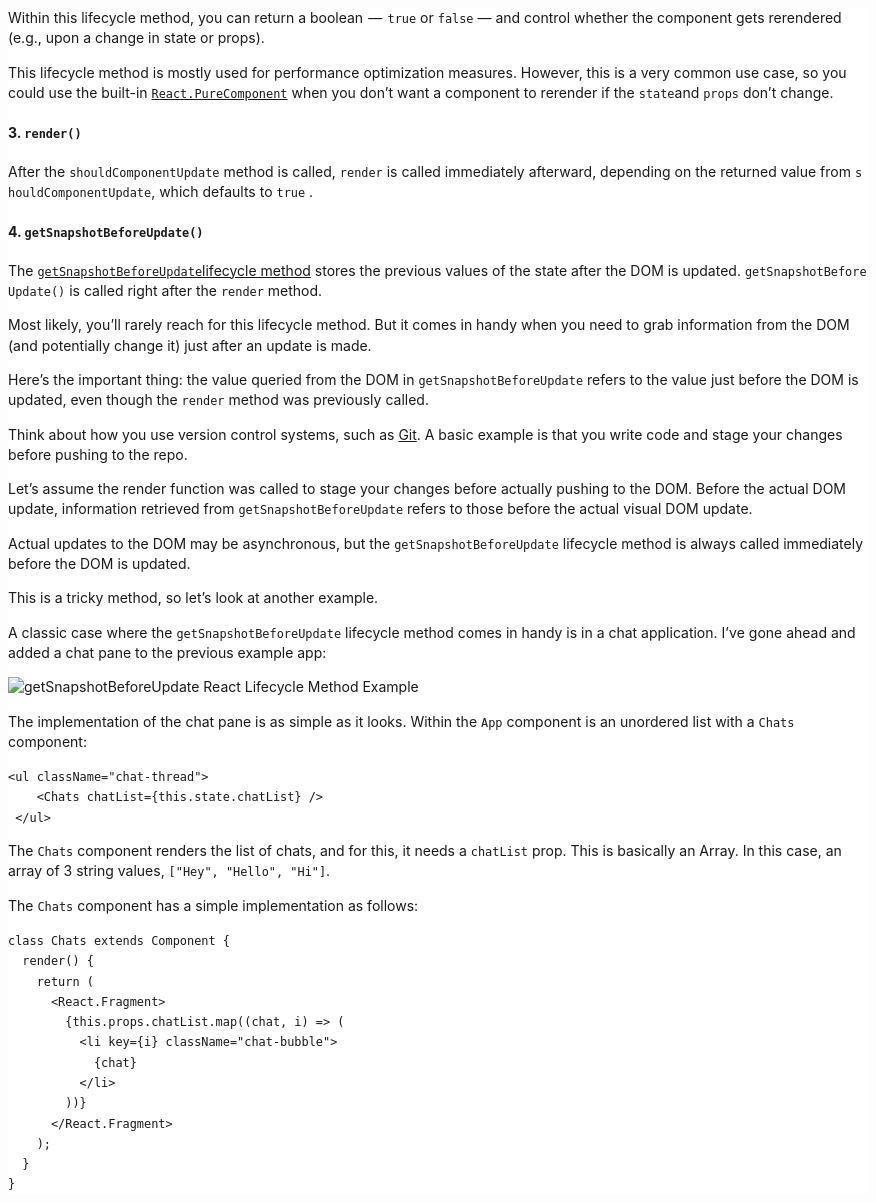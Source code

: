 Within this lifecycle method, you can return a boolean  —  `true` or `false` — and control whether the component gets rerendered (e.g., upon a change in state or props).

This lifecycle method is mostly used for performance optimization measures. However, this is a very common use case, so you could use the built-in [`React.PureComponent`](https://reactjs.org/docs/react-api.html#reactpurecomponent) when you don’t want a component to rerender if the `state`and `props` don’t change.

#### 3. `render()` <a href="#render2" id="render2"></a>

After the `shouldComponentUpdate` method is called, `render` is called immediately afterward, depending on the returned value from `shouldComponentUpdate`, which defaults to `true` .

#### 4. `getSnapshotBeforeUpdate()` <a href="#getsnapshotbeforeupdate" id="getsnapshotbeforeupdate"></a>

The [`getSnapshotBeforeUpdate`lifecycle method](https://blog.logrocket.com/how-is-getsnapshotbeforeupdate-implemented-with-hooks/) stores the previous values of the state after the DOM is updated. `getSnapshotBeforeUpdate()` is called right after the `render` method.

Most likely, you’ll rarely reach for this lifecycle method. But it comes in handy when you need to grab information from the DOM (and potentially change it) just after an update is made.

Here’s the important thing: the value queried from the DOM in `getSnapshotBeforeUpdate` refers to the value just before the DOM is updated, even though the `render` method was previously called.

Think about how you use version control systems, such as [Git](https://git-scm.com). A basic example is that you write code and stage your changes before pushing to the repo.

Let’s assume the render function was called to stage your changes before actually pushing to the DOM. Before the actual DOM update, information retrieved from `getSnapshotBeforeUpdate` refers to those before the actual visual DOM update.

Actual updates to the DOM may be asynchronous, but the `getSnapshotBeforeUpdate` lifecycle method is always called immediately before the DOM is updated.

This is a tricky method, so let’s look at another example.

A classic case where the `getSnapshotBeforeUpdate` lifecycle method comes in handy is in a chat application. I’ve gone ahead and added a chat pane to the previous example app:

![getSnapshotBeforeUpdate React Lifecycle Method Example](https://blog.logrocket.com/wp-content/uploads/2019/01/getSnapshotBeforeUpdate-react-lifecycle-methods-example.png)

The implementation of the chat pane is as simple as it looks. Within the `App` component is an unordered list with a `Chats` component:

```
<ul className="chat-thread">
    <Chats chatList={this.state.chatList} />
 </ul>
```

The `Chats` component renders the list of chats, and for this, it needs a `chatList` prop. This is basically an Array. In this case, an array of 3 string values, `["Hey", "Hello", "Hi"]`.

The `Chats` component has a simple implementation as follows:

```
class Chats extends Component {
  render() {
    return (
      <React.Fragment>
        {this.props.chatList.map((chat, i) => (
          <li key={i} className="chat-bubble">
            {chat}
          </li>
        ))}
      </React.Fragment>
    );
  }
}
```